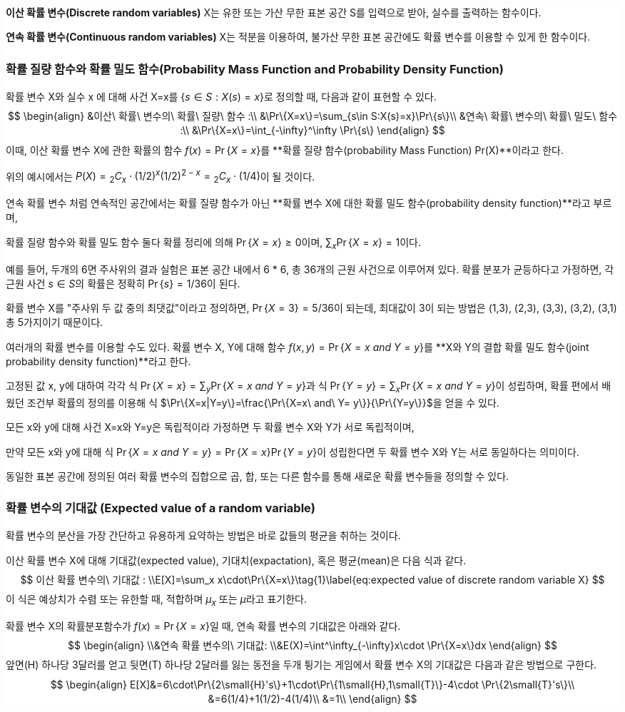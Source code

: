 **이산 확률 변수(Discrete random variables)** X는 유한 또는 가산 무한 표본 공간 S를 입력으로 받아, 실수를 출력하는 함수이다. 

**연속 확률 변수(Continuous random variables)** X는 적분을 이용하여, 불가산 무한 표본 공간에도 확률 변수를 이용할 수 있게 한 함수이다.



### 확률 질량 함수와 확률 밀도 함수(Probability Mass Function and Probability Density Function) 

확률 변수 X와 실수 x 에 대해 사건 X=x를 $\{s \in S : X(s)=x\}$로 정의할 때, 다음과 같이 표현할 수 있다.
$$
\begin{align}
&이산\ 확률\ 변수의\ 확률\ 질량\ 함수 :\\
&\Pr\{X=x\}=\sum_{s\in S:X(s)=x}\Pr\{s\}\\
&연속\ 확률\ 변수의\ 확률\ 밀도\ 함수 :\\
&\Pr\{X=x\}=\int_{-\infty}^\infty \Pr\{s\}
\end{align}
$$
이때, 이산 확률 변수 X에 관한 확률의 함수 $f(x)=\Pr\{X=x\}$를 **확률 질량 함수(probability Mass Function) Pr(X)**이라고 한다.

위의 예시에서는 $P(X)={}_2 C_x\cdot(1/2)^x(1/2)^{2-x}={}_2 C_x \cdot (1/4)$이 될 것이다.

연속 확률 변수 처럼 연속적인 공간에서는 확률 질량 함수가 아닌 **확률 변수 X에 대한 확률 밀도 함수(probability density function)**라고 부르며, 

확률 질량 함수와 확률 밀도 함수 둘다 확률 정리에 의해 $\Pr\{X=x\}\geq 0$이며,  $\sum_x\Pr\{X=x\}=1$이다.

예를 들어, 두개의 6면 주사위의 결과 실험은 표본 공간 내에서 6 \* 6, 총 36개의  근원 사건으로 이루어져 있다. 확률 분포가 균등하다고 가정하면, 각 근원 사건 $s\in S$의 확률은 정확히 $\Pr\{s\}=1/36$이 된다.

확률 변수 X를 "주사위 두 값 중의 최댓값"이라고 정의하면, $\Pr\{X=3\}=5/36$이 되는데, 최대값이 3이 되는 방법은 (1,3), (2,3), (3,3), (3,2), (3,1) 총 5가지이기 때문이다.

여러개의 확률 변수를 이용할 수도 있다. 확률 변수 X, Y에 대해 함수 $f(x,y)=\Pr\{X=x\ and\ Y=y\}$를 **X와 Y의 결합 확률 밀도 함수(joint probability density function)**라고 한다. 

고정된 값 x, y에 대하여 각각 식 $\Pr\{X=x\}=\sum_y\Pr\{X=x\ and\ Y=y\}$과 식 $\Pr\{Y=y\}=\sum_x\Pr\{X=x\ and\ Y=y\}$이 성립하며, 확률 편에서 배웠던 조건부 확률의 정의를 이용해 식 $\Pr\{X=x|Y=y\}=\frac{\Pr\{X=x\ and\ Y= y\}}{\Pr\{Y=y\}}$을 얻을 수 있다.

모든 x와 y에 대해 사건 X=x와 Y=y은 독립적이라 가정하면 두 확률 변수 X와 Y가 서로 독립적이며, 

만약 모든 x와 y에 대해 식 $\Pr\{X=x\ and\ Y=y\}=\Pr\{X=x\}\Pr\{ Y=y\}$이 성립한다면 두 확률 변수 X와 Y는 서로 동일하다는 의미이다.

동일한 표본 공간에 정의된 여러 확률 변수의 집합으로 곱, 합, 또는 다른 함수를 통해 새로운 확률 변수들을 정의할 수 있다.

### 확률 변수의 기대값 (Expected value of a random variable)

확률 변수의 분산을 가장 간단하고 유용하게 요약하는 방법은 바로 값들의 평균을 취하는 것이다. 

이산 확률 변수 X에 대해 기대값(expected value), 기대치(expactation), 혹은 평균(mean)은 다음 식과 같다.
$$
이산 확률 변수의\ 기대값 :
\\E[X]=\sum_x x\cdot\Pr\{X=x\}\tag{1}\label{eq:expected value of discrete random variable X}
$$
이 식은 예상치가 수렴 또는 유한할 때, 적합하며 $\mu_x$ 또는 $\mu$라고 표기한다.

확률 변수 X의 확률분포함수가 $f(x)=\Pr\{X=x\}$일 때, 연속 확률 변수의 기대값은 아래와 같다.
$$
\begin{align}
  \\&연속 확률 변수의\ 기대값: 
  \\&E(X)=\int^\infty_{-\infty}x\cdot \Pr\{X=x\}dx
  \end{align}
$$
앞면(H) 하나당 3달러를 얻고 뒷면(T) 하나당 2달러를 잃는 동전을 두개 튕기는 게임에서 확률 변수 X의 기대값은 다음과 같은 방법으로 구한다.
$$
\begin{align}
E[X]&=6\cdot\Pr\{2\small{H}'s\}+1\cdot\Pr\{1\small{H},1\small{T}\}-4\cdot \Pr\{2\small{T}'s\}\\
&=6(1/4)+1(1/2)-4(1/4)\\
&=1\\
\end{align}
$$